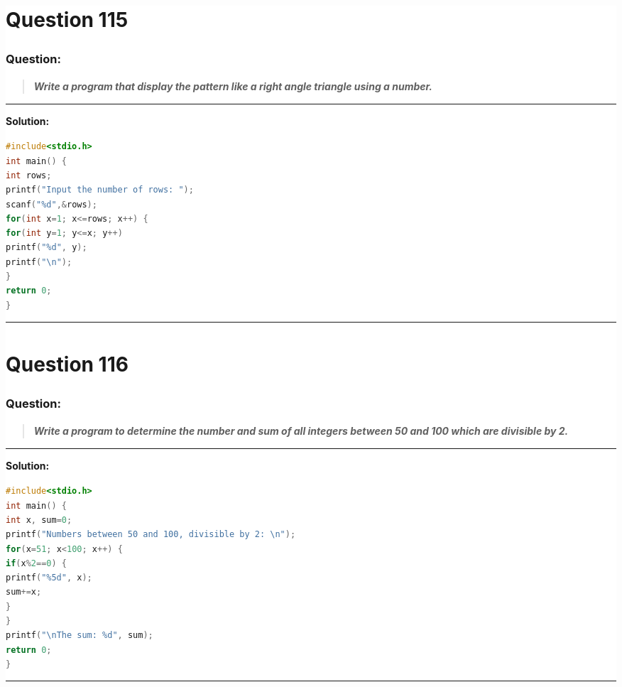 
# Question 115

### **Question:**

> ***Write a program that display the pattern like a right angle triangle using a number.***

---------------------------------------

<strong>Solution: </strong>

```C language
#include<stdio.h>
int main() {
int rows;
printf("Input the number of rows: ");
scanf("%d",&rows);
for(int x=1; x<=rows; x++) {
for(int y=1; y<=x; y++)
printf("%d", y);
printf("\n");
}
return 0;
}

```
----------------------------------------


# Question 116

### **Question:**

> ***Write a program to determine the number and sum of all integers between 50 and 100 which are divisible by 2.***

---------------------------------------

<strong>Solution: </strong>

```C language
#include<stdio.h>
int main() {
int x, sum=0;
printf("Numbers between 50 and 100, divisible by 2: \n");
for(x=51; x<100; x++) {
if(x%2==0) {
printf("%5d", x);
sum+=x;
}
}
printf("\nThe sum: %d", sum);
return 0;
}
```
----------------------------------------
